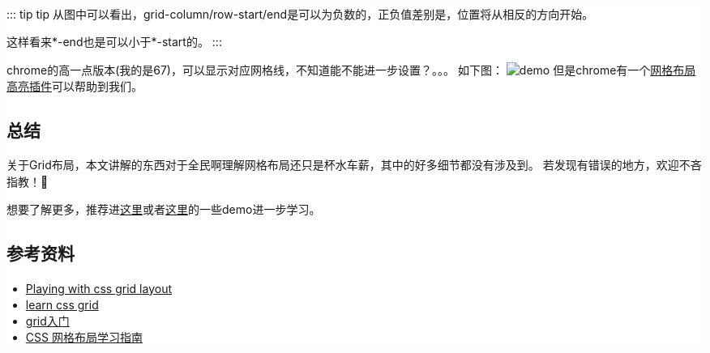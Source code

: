 ::: tip tip
从图中可以看出，grid-column/row-start/end是可以为负数的，正负值差别是，位置将从相反的方向开始。

这样看来*-end也是可以小于*-start的。
:::

chrome的高一点版本(我的是67)，可以显示对应网格线，不知道能不能进一步设置？。。。
如下图：
![demo](http://pn4meizzc.bkt.clouddn.com/grid018.png)
但是chrome有一个[网格布局高亮插件](https://github.com/ademilter/chrome-css-grid-highlighter)可以帮助到我们。

## 总结
关于Grid布局，本文讲解的东西对于全民啊理解网格布局还只是杯水车薪，其中的好多细节都没有涉及到。
若发现有错误的地方，欢迎不吝指教！:pray:

想要了解更多，推荐进[这里](http://www.w3cplus.com/blog/tags/355.html)或者[这里](https://codepen.io/search/pens?q=CSS%20Grid%20Layout&page=1&order=popularity&depth=everything&show_forks=false)的一些demo进一步学习。

## 参考资料
- [Playing with css grid layout](https://medium.com/@purplecones/playing-with-css-grid-layout-a75836098370)
- [learn css grid](https://learncssgrid.com/)
- [grid入门](http://www.w3cplus.com/blog/tags/355.html)
- [CSS 网格布局学习指南](http://blog.jirengu.com/?p=990)
